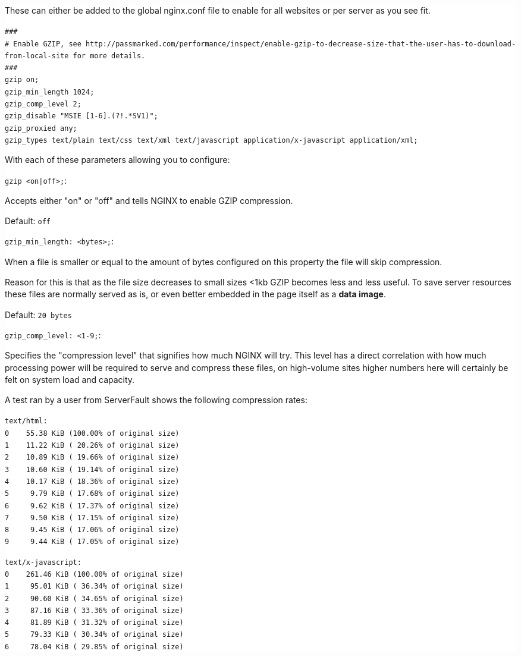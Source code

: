 These can either be added to the global nginx.conf file to enable for all websites or per server as you see fit.

```
###
# Enable GZIP, see http://passmarked.com/performance/inspect/enable-gzip-to-decrease-size-that-the-user-has-to-download-from-local-site for more details.
###
gzip on;
gzip_min_length 1024;
gzip_comp_level 2;
gzip_disable "MSIE [1-6].(?!.*SV1)";
gzip_proxied any;
gzip_types text/plain text/css text/xml text/javascript application/x-javascript application/xml;
```

With each of these parameters allowing you to configure:

```gzip <on|off>;```:

Accepts either "on" or "off" and tells NGINX to enable GZIP compression.

Default: ```off```

```gzip_min_length: <bytes>;```:

When a file is smaller or equal to the amount of bytes configured on this property the file will skip compression.

Reason for this is that as the file size decreases to small sizes <1kb GZIP becomes less and less useful. To save server resources these files are normally served as is, or even better embedded in the page itself as a **data image**.

Default: ```20 bytes```

```gzip_comp_level: <1-9;```:

Specifies the "compression level" that signifies how much NGINX will try. This level has a direct correlation with how much processing power will be required to serve and compress these files, on high-volume sites higher numbers here will certainly be felt on system load and capacity.

A test ran by a user from ServerFault shows the following compression rates:

```
text/html:
0    55.38 KiB (100.00% of original size)
1    11.22 KiB ( 20.26% of original size)
2    10.89 KiB ( 19.66% of original size)
3    10.60 KiB ( 19.14% of original size)
4    10.17 KiB ( 18.36% of original size)
5     9.79 KiB ( 17.68% of original size)
6     9.62 KiB ( 17.37% of original size)
7     9.50 KiB ( 17.15% of original size)
8     9.45 KiB ( 17.06% of original size)
9     9.44 KiB ( 17.05% of original size)
```

```
text/x-javascript:
0    261.46 KiB (100.00% of original size)
1     95.01 KiB ( 36.34% of original size)
2     90.60 KiB ( 34.65% of original size)
3     87.16 KiB ( 33.36% of original size)
4     81.89 KiB ( 31.32% of original size)
5     79.33 KiB ( 30.34% of original size)
6     78.04 KiB ( 29.85% of original size)